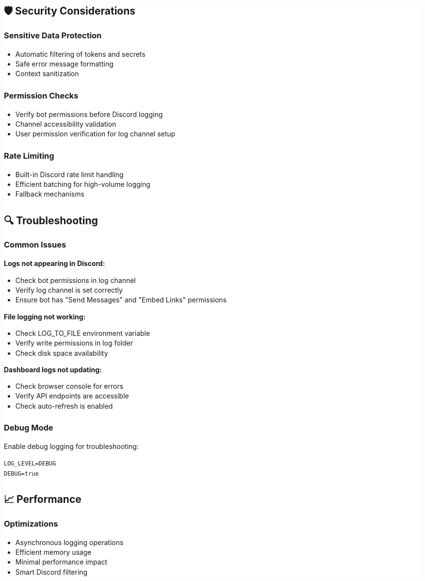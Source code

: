 ## 🛡️ **Security Considerations**

### **Sensitive Data Protection**
- Automatic filtering of tokens and secrets
- Safe error message formatting
- Context sanitization

### **Permission Checks**
- Verify bot permissions before Discord logging
- Channel accessibility validation
- User permission verification for log channel setup

### **Rate Limiting**
- Built-in Discord rate limit handling
- Efficient batching for high-volume logging
- Fallback mechanisms

## 🔍 **Troubleshooting**

### **Common Issues**

**Logs not appearing in Discord:**
- Check bot permissions in log channel
- Verify log channel is set correctly
- Ensure bot has "Send Messages" and "Embed Links" permissions

**File logging not working:**
- Check LOG_TO_FILE environment variable
- Verify write permissions in log folder
- Check disk space availability

**Dashboard logs not updating:**
- Check browser console for errors
- Verify API endpoints are accessible
- Check auto-refresh is enabled

### **Debug Mode**
Enable debug logging for troubleshooting:
```env
LOG_LEVEL=DEBUG
DEBUG=true
```

## 📈 **Performance**

### **Optimizations**
- Asynchronous logging operations
- Efficient memory usage
- Minimal performance impact
- Smart Discord filtering
